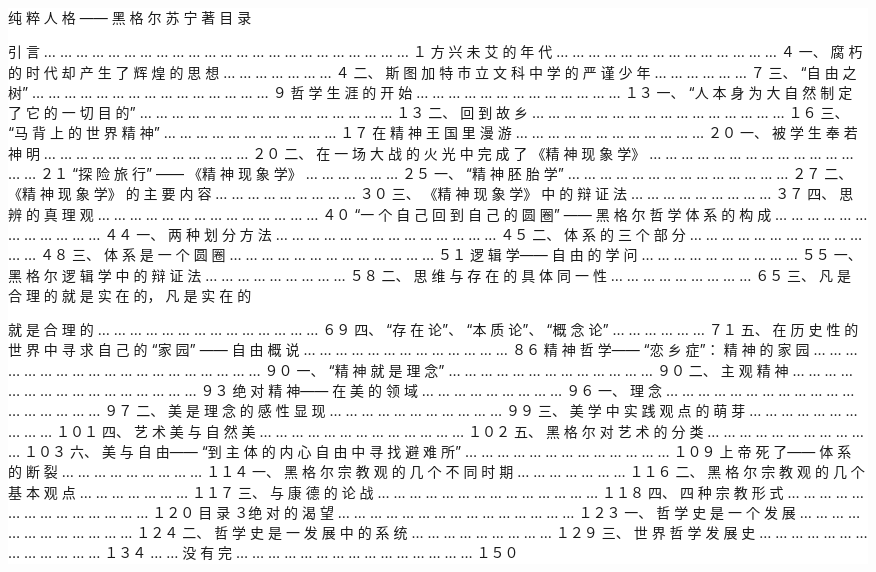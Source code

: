纯 粹 人 格
—— 黑 格 尔
苏 宁 著
目 录

引 言 … … … … … … … … … … … … … … … … … … … … … … … １
方 兴 未 艾 的 年 代 … … … … … … … … … … … … … … ４
一、 腐 朽 的 时 代 却 产 生 了 辉 煌 的 思 想 … … … … … … … ４
二、 斯 图 加 特 市 立 文 科 中 学 的 严 谨 少 年 … … … … … … ７
三、 “自 由 之 树” … … … … … … … … … … … … … … … ９
哲 学 生 涯 的 开 始 … … … … … … … … … … … … … １３
一、 “人 本 身 为 大 自 然 制 定 了 它 的 一 切
目 的” … … … … … … … … … … … … … … … … １３
二、 回 到 故 乡 … … … … … … … … … … … … … … … … １６
三、 “马 背 上 的 世 界 精 神” … … … … … … … … … … … １７
在 精 神 王 国 里 漫 游 … … … … … … … … … … … … ２０
一、 被 学 生 奉 若 神 明 … … … … … … … … … … … … … ２０
二、 在 一 场 大 战 的 火 光 中 完 成 了 《精 神
现 象 学》 … … … … … … … … … … … … … … … ２１
“探 险 旅 行” —— 《精 神 现 象 学》 … … … … … … ２５
一、 “精 神 胚 胎 学” … … … … … … … … … … … … … … ２７
二、 《精 神 现 象 学》 的 主 要 内 容 … … … … … … … … … ３０
三、 《精 神 现 象 学》 中 的 辩 证 法 … … … … … … … … … ３７
四、 思 辨 的 真 理 观 … … … … … … … … … … … … … … ４０
“一 个 自 己 回 到 自 己 的 圆 圈” —— 黑 格 尔
哲 学 体 系 的 构 成 … … … … … … … … … … … … ４４
一、 两 种 划 分 方 法 … … … … … … … … … … … … … … ４５
二、 体 系 的 三 个 部 分 … … … … … … … … … … … … … ４８
三、 体 系 是 一 个 圆 圈 … … … … … … … … … … … … … ５１
逻 辑 学—— 自 由 的 学 问 … … … … … … … … … … ５５
一、 黑 格 尔 逻 辑 学 中 的 辩 证 法 … … … … … … … … … ５８
二、 思 维 与 存 在 的 具 体 同 一 性 … … … … … … … … … ６５
三、 凡 是 合 理 的 就 是 实 在 的， 凡 是 实 在 的


就 是 合 理 的 … … … … … … … … … … … … … … ６９
四、 “存 在 论”、 “本 质 论”、 “概 念 论” … … … … … … ７１
五、 在 历 史 性 的 世 界 中 寻 求 自 己 的 “家 园”
—— 自 由 概 说 … … … … … … … … … … … … … ８６
精 神 哲 学—— “恋 乡 症”： 精 神 的 家 园
… … … … … … … … … … … … … … … … … … … ９０
一、 “精 神 就 是 理 念” … … … … … … … … … … … … … ９０
二、 主 观 精 神 … … … … … … … … … … … … … … … … ９３
绝 对 精 神—— 在 美 的 领 域 … … … … … … … … … ９６
一、 理 念 … … … … … … … … … … … … … … … … … … ９７
二、 美 是 理 念 的 感 性 显 现 … … … … … … … … … … … ９９
三、 美 学 中 实 践 观 点 的 萌 芽 … … … … … … … … … … １０１
四、 艺 术 美 与 自 然 美 … … … … … … … … … … … … … １０２
五、 黑 格 尔 对 艺 术 的 分 类 … … … … … … … … … … … １０３
六、 美 与 自 由—— “到 主 体 的 内 心 自 由 中
寻 找 避 难 所” … … … … … … … … … … … … … １０９
上 帝 死 了—— 体 系 的 断 裂 … … … … … … … … … １１４
一、 黑 格 尔 宗 教 观 的 几 个 不 同 时 期 … … … … … … … １１６
二、 黑 格 尔 宗 教 观 的 几 个 基 本 观 点 … … … … … … … １１７
三、 与 康 德 的 论 战 … … … … … … … … … … … … … … １１８
四、 四 种 宗 教 形 式 … … … … … … … … … … … … … … １２０
目 录 ３绝 对 的 渴 望 … … … … … … … … … … … … … … … １２３
一、 哲 学 史 是 一 个 发 展 … … … … … … … … … … … … １２４
二、 哲 学 史 是 一 发 展 中 的 系 统 … … … … … … … … … １２９
三、 世 界 哲 学 发 展 史 … … … … … … … … … … … … … １３４
… … 没 有 完 … … … … … … … … … … … … … … … １５０

